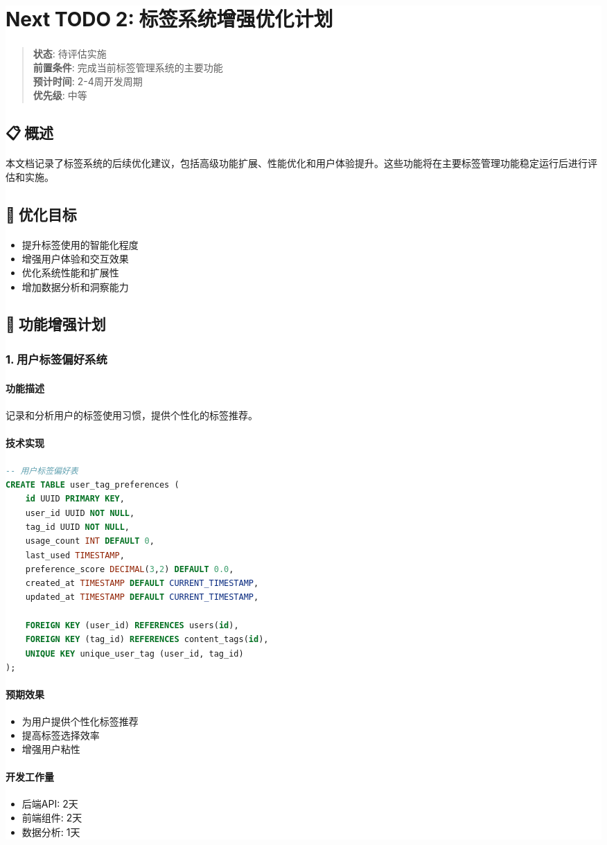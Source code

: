 # Next TODO 2: 标签系统增强优化计划

> **状态**: 待评估实施  
> **前置条件**: 完成当前标签管理系统的主要功能  
> **预计时间**: 2-4周开发周期  
> **优先级**: 中等

## 📋 概述

本文档记录了标签系统的后续优化建议，包括高级功能扩展、性能优化和用户体验提升。这些功能将在主要标签管理功能稳定运行后进行评估和实施。

## 🎯 优化目标

- 提升标签使用的智能化程度
- 增强用户体验和交互效果
- 优化系统性能和扩展性
- 增加数据分析和洞察能力

## 🚀 功能增强计划

### 1. 用户标签偏好系统

#### 功能描述
记录和分析用户的标签使用习惯，提供个性化的标签推荐。

#### 技术实现
```sql
-- 用户标签偏好表
CREATE TABLE user_tag_preferences (
    id UUID PRIMARY KEY,
    user_id UUID NOT NULL,
    tag_id UUID NOT NULL,
    usage_count INT DEFAULT 0,
    last_used TIMESTAMP,
    preference_score DECIMAL(3,2) DEFAULT 0.0,
    created_at TIMESTAMP DEFAULT CURRENT_TIMESTAMP,
    updated_at TIMESTAMP DEFAULT CURRENT_TIMESTAMP,
    
    FOREIGN KEY (user_id) REFERENCES users(id),
    FOREIGN KEY (tag_id) REFERENCES content_tags(id),
    UNIQUE KEY unique_user_tag (user_id, tag_id)
);
```

#### 预期效果
- 为用户提供个性化标签推荐
- 提高标签选择效率
- 增强用户粘性

#### 开发工作量
- 后端API: 2天
- 前端组件: 2天
- 数据分析: 1天
